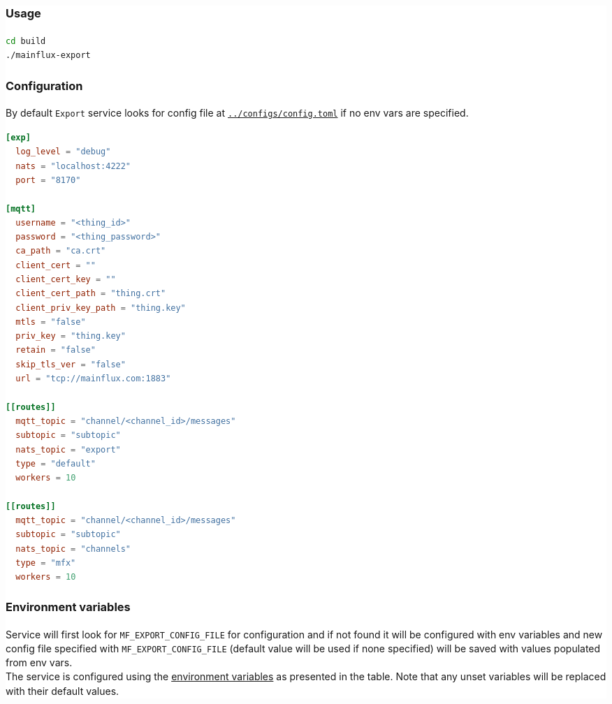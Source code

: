 ### Usage

```bash
cd build
./mainflux-export
```

### Configuration

By default `Export` service looks for config file at [`../configs/config.toml`][conftoml] if no env vars are specified.  

```toml
[exp]
  log_level = "debug"
  nats = "localhost:4222"
  port = "8170"

[mqtt]
  username = "<thing_id>"
  password = "<thing_password>"
  ca_path = "ca.crt"
  client_cert = ""
  client_cert_key = ""
  client_cert_path = "thing.crt"
  client_priv_key_path = "thing.key"
  mtls = "false"
  priv_key = "thing.key"
  retain = "false"
  skip_tls_ver = "false"
  url = "tcp://mainflux.com:1883"

[[routes]]
  mqtt_topic = "channel/<channel_id>/messages"
  subtopic = "subtopic"
  nats_topic = "export"
  type = "default"
  workers = 10

[[routes]]
  mqtt_topic = "channel/<channel_id>/messages"
  subtopic = "subtopic"
  nats_topic = "channels"
  type = "mfx"
  workers = 10
```

### Environment variables

Service will first look for `MF_EXPORT_CONFIG_FILE` for configuration and if not found it will be configured with env variables and new config file specified with `MF_EXPORT_CONFIG_FILE` (default value will be used if none specified) will be saved with values populated from env vars.  
The service is configured using the [environment variables](env) as presented in the table. Note that any unset variables will be replaced with their default values.


[conftoml]: (https://github.com/mainflux/export/blob/master/configs/config.toml)
[docker-compose]: (https://github.com/mainflux/mainflux/docker/docker-compose.yml)
[env]: (https://github.com/mainflux/export#environmet-variables)
[agent]: (https://github.com/mainflux/agent)